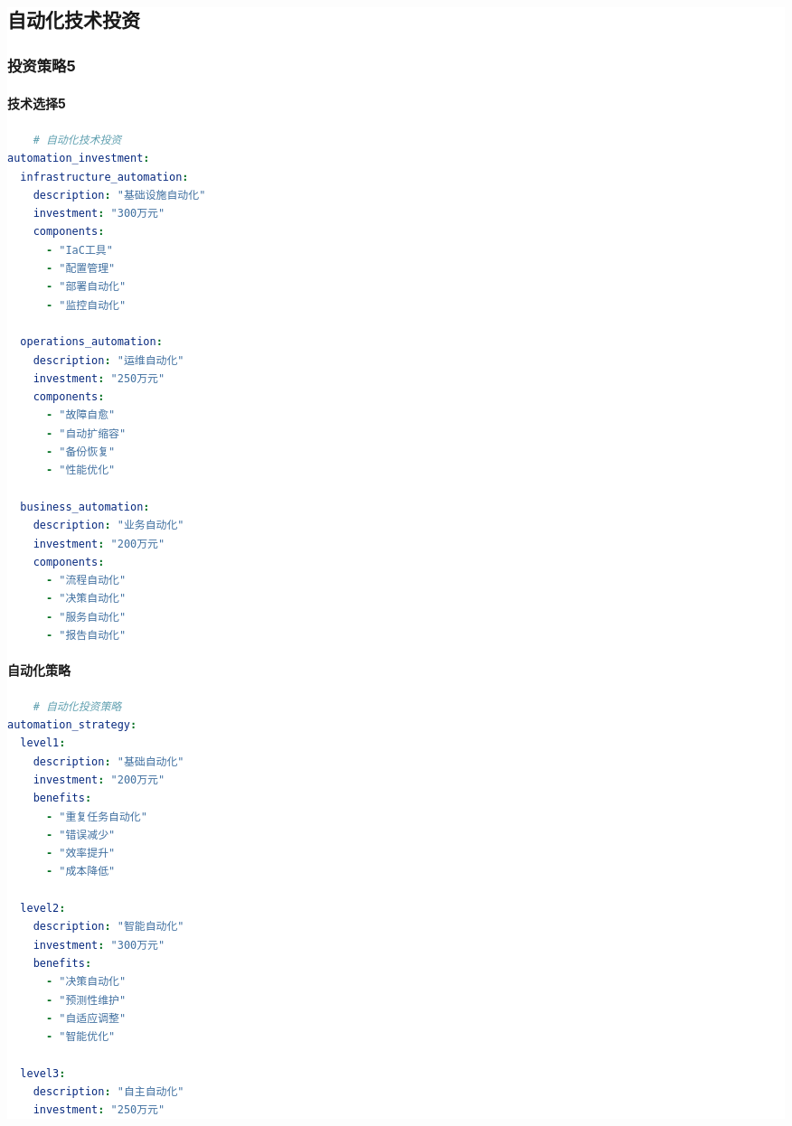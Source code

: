 
## 自动化技术投资

### 投资策略5

#### 技术选择5

```yaml
    # 自动化技术投资
automation_investment:
  infrastructure_automation:
    description: "基础设施自动化"
    investment: "300万元"
    components:
      - "IaC工具"
      - "配置管理"
      - "部署自动化"
      - "监控自动化"
  
  operations_automation:
    description: "运维自动化"
    investment: "250万元"
    components:
      - "故障自愈"
      - "自动扩缩容"
      - "备份恢复"
      - "性能优化"
  
  business_automation:
    description: "业务自动化"
    investment: "200万元"
    components:
      - "流程自动化"
      - "决策自动化"
      - "服务自动化"
      - "报告自动化"
```

#### 自动化策略

```yaml
    # 自动化投资策略
automation_strategy:
  level1:
    description: "基础自动化"
    investment: "200万元"
    benefits:
      - "重复任务自动化"
      - "错误减少"
      - "效率提升"
      - "成本降低"
  
  level2:
    description: "智能自动化"
    investment: "300万元"
    benefits:
      - "决策自动化"
      - "预测性维护"
      - "自适应调整"
      - "智能优化"
  
  level3:
    description: "自主自动化"
    investment: "250万元"
```